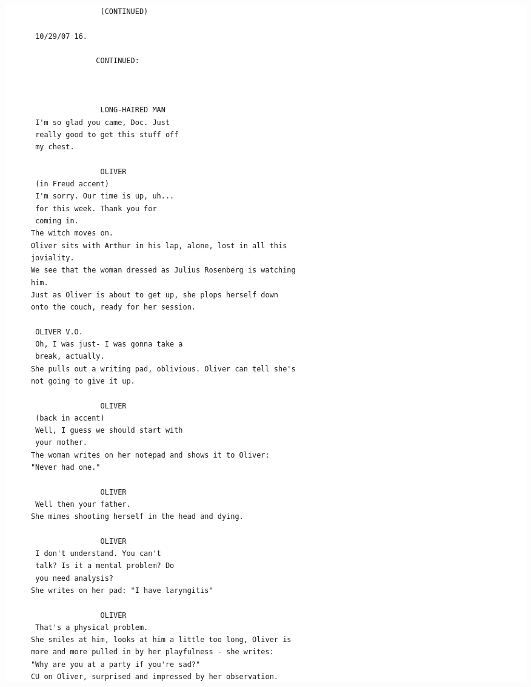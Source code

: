 
                          (CONTINUED)

           10/29/07 16.

                         CONTINUED:

                         

                          LONG-HAIRED MAN
           I'm so glad you came, Doc. Just
           really good to get this stuff off
           my chest.

                          OLIVER
           (in Freud accent)
           I'm sorry. Our time is up, uh...
           for this week. Thank you for
           coming in.
          The witch moves on.
          Oliver sits with Arthur in his lap, alone, lost in all this
          joviality.
          We see that the woman dressed as Julius Rosenberg is watching
          him.
          Just as Oliver is about to get up, she plops herself down
          onto the couch, ready for her session.

           OLIVER V.O.
           Oh, I was just- I was gonna take a
           break, actually.
          She pulls out a writing pad, oblivious. Oliver can tell she's
          not going to give it up.

                          OLIVER
           (back in accent)
           Well, I guess we should start with
           your mother.
          The woman writes on her notepad and shows it to Oliver:
          "Never had one."

                          OLIVER
           Well then your father.
          She mimes shooting herself in the head and dying.

                          OLIVER
           I don't understand. You can't
           talk? Is it a mental problem? Do
           you need analysis?
          She writes on her pad: "I have laryngitis"

                          OLIVER
           That's a physical problem.
          She smiles at him, looks at him a little too long, Oliver is
          more and more pulled in by her playfulness - she writes:
          "Why are you at a party if you're sad?"
          CU on Oliver, surprised and impressed by her observation.
